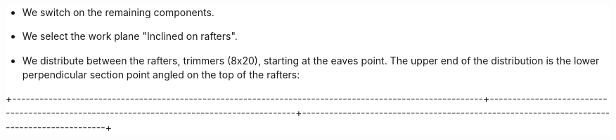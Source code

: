 -   We switch on the remaining components.

-   We select the work plane \"Inclined on rafters\".

-   We distribute between the rafters, trimmers (8x20), starting at the eaves point. The upper end of the distribution is the lower perpendicular section point angled on the top of the rafters:

+--------------------------------------------------------------------------------------------------------+------------------------------------------------------------------------------------------+------------------------------------------------------------------------------------------+